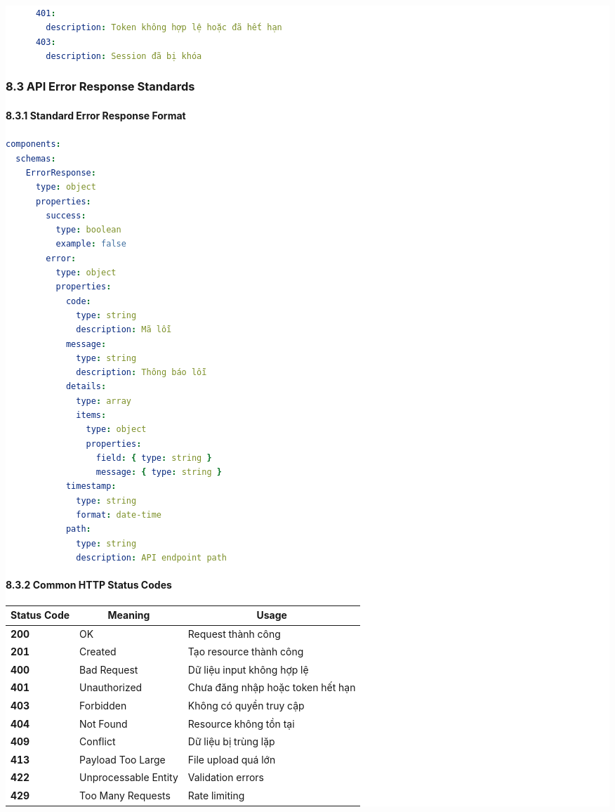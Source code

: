 ```yaml
      401:
        description: Token không hợp lệ hoặc đã hết hạn
      403:
        description: Session đã bị khóa
```

### 8.3 API Error Response Standards

#### 8.3.1 Standard Error Response Format

```yaml
components:
  schemas:
    ErrorResponse:
      type: object
      properties:
        success:
          type: boolean
          example: false
        error:
          type: object
          properties:
            code:
              type: string
              description: Mã lỗi
            message:
              type: string
              description: Thông báo lỗi
            details:
              type: array
              items:
                type: object
                properties:
                  field: { type: string }
                  message: { type: string }
            timestamp:
              type: string
              format: date-time
            path:
              type: string
              description: API endpoint path
```

#### 8.3.2 Common HTTP Status Codes

| Status Code | Meaning | Usage |
|-------------|---------|-------|
| **200** | OK | Request thành công |
| **201** | Created | Tạo resource thành công |
| **400** | Bad Request | Dữ liệu input không hợp lệ |
| **401** | Unauthorized | Chưa đăng nhập hoặc token hết hạn |
| **403** | Forbidden | Không có quyền truy cập |
| **404** | Not Found | Resource không tồn tại |
| **409** | Conflict | Dữ liệu bị trùng lặp |
| **413** | Payload Too Large | File upload quá lớn |
| **422** | Unprocessable Entity | Validation errors |
| **429** | Too Many Requests | Rate limiting |